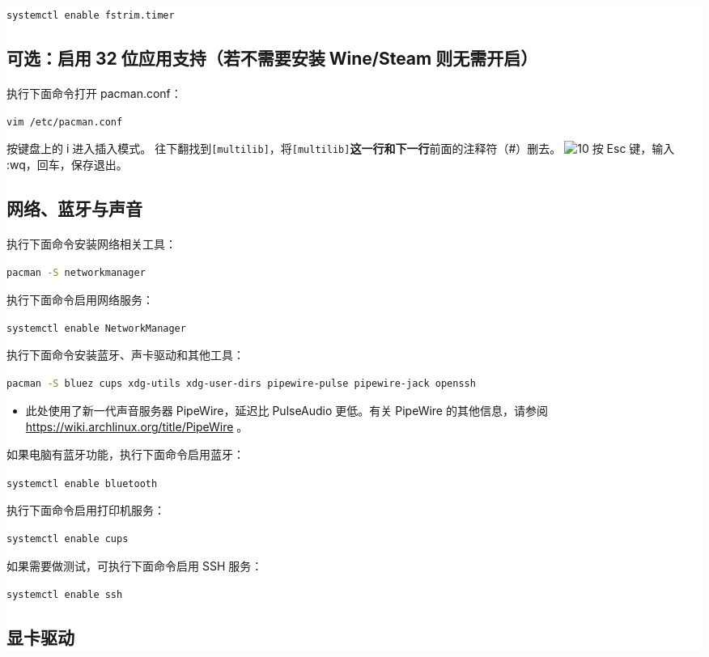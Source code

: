 ```bash
systemctl enable fstrim.timer
```

## 可选：启用 32 位应用支持（若不需要安装 Wine/Steam 则无需开启）

执行下面命令打开 pacman.conf：

```bash
vim /etc/pacman.conf
```

按键盘上的 i 进入插入模式。
往下翻找到```[multilib]```，将```[multilib]```**这一行和下一行**前面的注释符（#）删去。
![10](https://github.com/Integral-Tech/archlinux-install-cn/blob/main/Images/10.png)
按 Esc 键，输入 :wq，回车，保存退出。

## 网络、蓝牙与声音

执行下面命令安装网络相关工具：

```bash
pacman -S networkmanager
```

执行下面命令启用网络服务：

```bash
systemctl enable NetworkManager
```

执行下面命令安装蓝牙、声卡驱动和其他工具：

```bash
pacman -S bluez cups xdg-utils xdg-user-dirs pipewire-pulse pipewire-jack openssh
```

- 此处使用了新一代声音服务器 PipeWire，延迟比 PulseAudio 更低。有关 PipeWire 的其他信息，请参阅 https://wiki.archlinux.org/title/PipeWire 。

如果电脑有蓝牙功能，执行下面命令启用蓝牙：

```bash
systemctl enable bluetooth
```

执行下面命令启用打印机服务：

```bash
systemctl enable cups
```

如果需要做测试，可执行下面命令启用 SSH 服务：

```bash
systemctl enable ssh
```

## 显卡驱动
